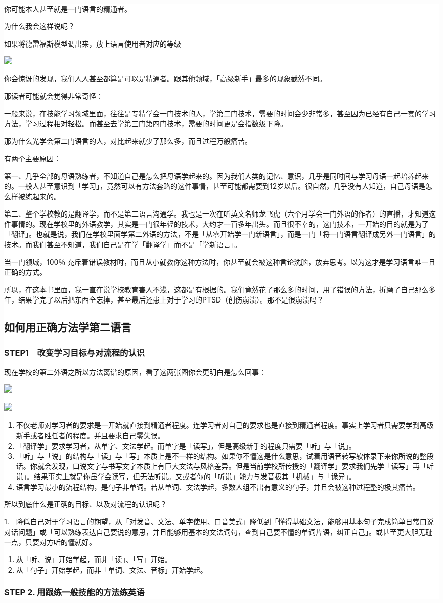 你可能本人甚至就是一门语言的精通者。

为什么我会这样说呢？

如果将德雷福斯模型调出来，放上语言使用者对应的等级

![](images/20211024113824.png)

你会惊讶的发现，我们人人甚至都算是可以是精通者。跟其他领域，「高级新手」最多的现象截然不同。

那读者可能就会觉得非常奇怪：

一般来说，在技能学习领域里面，往往是专精学会一门技术的人，学第二门技术，需要的时间会少非常多，甚至因为已经有自己一套的学习方法，学习过程相对轻松。而甚至去学第三门第四门技术，需要的时间更是会指数级下降。

那为什么光学会第二门语言的人，对比起来就少了那么多，而且过程万般痛苦。

有两个主要原因：

第一、几乎全部的母语熟练者，不知道自己是怎么把母语学起来的。因为我们人类的记忆、意识，几乎是同时间与学习母语一起培养起来的。一般人甚至意识到「学习」，竟然可以有方法套路的这件事情，甚至可能都需要到12岁以后。很自然，几乎没有人知道，自己母语是怎么样被练起来的。

第二、整个学校教的是翻译学，而不是第二语言沟通学。我也是一次在听英文名师龙飞虎（六个月学会一门外语的作者）的直播，才知道这件事情的。现在学校里的外语教学，其实是一门很年轻的技术，大约才一百多年出头。而且很不幸的，这门技术，一开始的目的就是为了「翻译」。也就是说，我们在学校里面学第二外语的方法，不是「从零开始学一门新语言」，而是一门「将一门语言翻译成另外一门语言」的技术。而我们甚至不知道，我们自己是在学「翻译学」而不是「学新语言」。

当一门领域，100％ 充斥着错误教材时，而且从小就教你这种方法时，你甚至就会被这种言论洗脑，放弃思考。以为这才是学习语言唯一且正确的方式。

所以，在这本书里面，我一直在说学校教育害人不浅，这都是有根据的。我们竟然花了那么多的时间，用了错误的方法，折磨了自己那么多年，结果学完了以后把东西全忘掉，甚至最后还患上对于学习的PTSD（创伤崩溃）。那不是很崩溃吗？

## 如何用正确方法学第二语言

### STEP1　改变学习目标与对流程的认识

现在学校的第二外语之所以方法离谱的原因，看了这两张图你会更明白是怎么回事：

![](images/20211024113840.png)

![](images/20211024113847.png)

1. 不仅老师对学习者的要求是一开始就直接到精通者程度。连学习者对自己的要求也是直接到精通者程度。事实上学习者只需要学到高级新手或者胜任者的程度。并且要求自己零失误。
2. 「翻译学」要求学习者，从单字、文法学起。而单字是「读写」，但是高级新手的程度只需要「听」与「说」。
3. 「听」与「说」的结构与「读」与「写」本质上是不一样的结构。如果你不懂这是什么意思，试着用语音转写软体录下来你所说的整段话。你就会发现，口说文字与书写文字本质上有巨大文法与风格差异。但是当前学校所传授的「翻译学」要求我们先学「读写」再「听说」。结果事实上就是你虽学会读写，但无法听说。又或者你的「听说」能力与发音极其「机械」与「诡异」。
4. 语言学习最小的流程结构，是句子非单词。若从单词、文法学起，多数人组不出有意义的句子，并且会被这种过程整的极其痛苦。

所以到底什么是正确的目标、以及对流程的认识呢？

1.　降低自己对于学习语言的期望，从「对发音、文法、单字使用、口音美式」降低到「懂得基础文法，能够用基本句子完成简单日常口说对话问题」或「可以熟练表达自己要说的意思，并且能够用基本的文法词句，查到自己要不懂的单词片语，纠正自己」。或甚至更大胆无耻一点，只要对方听的懂就好。

1. 从「听、说」开始学起，而非「读」、「写」开始。
2. 从「句子」开始学起，而非「单词、文法、音标」开始学起。

### STEP 2. 用跟练一般技能的方法练英语
